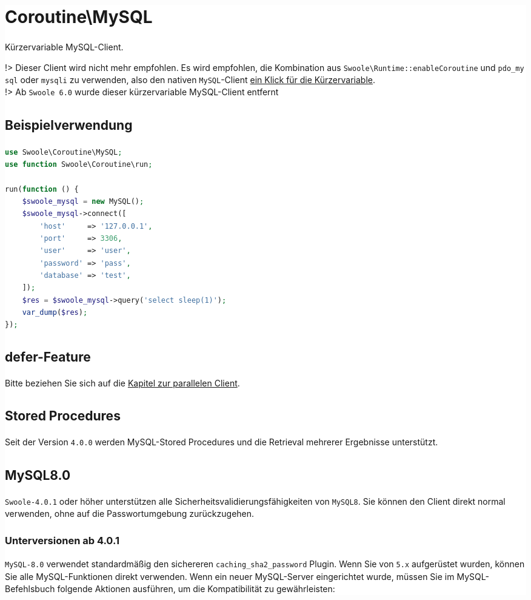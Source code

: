 # Coroutine\MySQL

Kürzervariable MySQL-Client.

!> Dieser Client wird nicht mehr empfohlen. Es wird empfohlen, die Kombination aus `Swoole\Runtime::enableCoroutine` und `pdo_mysql` oder `mysqli` zu verwenden, also den nativen `MySQL`-Client [ein Klick für die Kürzervariable](/runtime).  
!> Ab `Swoole 6.0` wurde dieser kürzervariable MySQL-Client entfernt


## Beispielverwendung

```php
use Swoole\Coroutine\MySQL;
use function Swoole\Coroutine\run;

run(function () {
    $swoole_mysql = new MySQL();
    $swoole_mysql->connect([
        'host'     => '127.0.0.1',
        'port'     => 3306,
        'user'     => 'user',
        'password' => 'pass',
        'database' => 'test',
    ]);
    $res = $swoole_mysql->query('select sleep(1)');
    var_dump($res);
});
```


## defer-Feature

Bitte beziehen Sie sich auf die [Kapitel zur parallelen Client](/coroutine/multi_call).


## Stored Procedures

Seit der Version `4.0.0` werden MySQL-Stored Procedures und die Retrieval mehrerer Ergebnisse unterstützt.


## MySQL8.0

`Swoole-4.0.1` oder höher unterstützen alle Sicherheitsvalidierungsfähigkeiten von `MySQL8`. Sie können den Client direkt normal verwenden, ohne auf die Passwortumgebung zurückzugehen.


### Unterversionen ab 4.0.1

`MySQL-8.0` verwendet standardmäßig den sichereren `caching_sha2_password` Plugin. Wenn Sie von `5.x` aufgerüstet wurden, können Sie alle MySQL-Funktionen direkt verwenden. Wenn ein neuer MySQL-Server eingerichtet wurde, müssen Sie im MySQL-Befehlsbuch folgende Aktionen ausführen, um die Kompatibilität zu gewährleisten:
